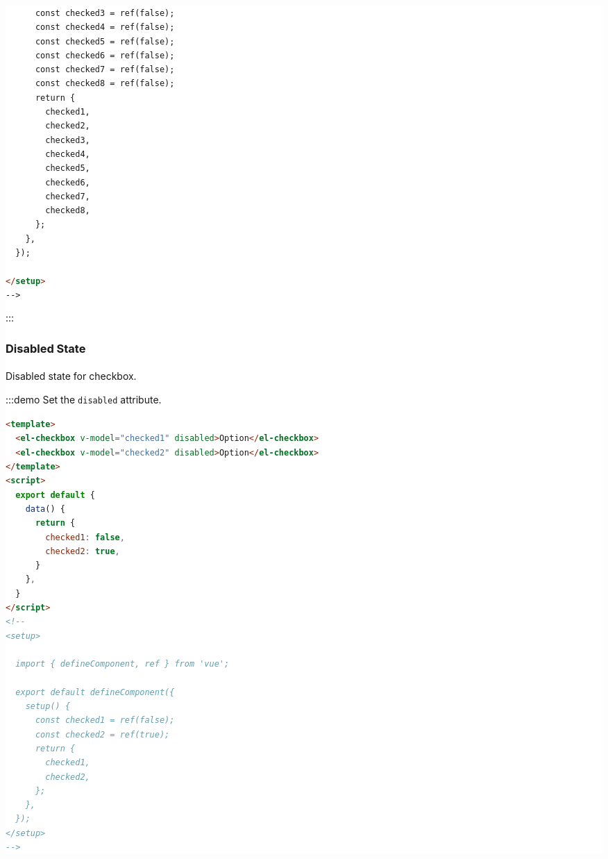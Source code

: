 ```html
      const checked3 = ref(false);
      const checked4 = ref(false);
      const checked5 = ref(false);
      const checked6 = ref(false);
      const checked7 = ref(false);
      const checked8 = ref(false);
      return {
        checked1,
        checked2,
        checked3,
        checked4,
        checked5,
        checked6,
        checked7,
        checked8,
      };
    },
  });

</setup>
-->
```

:::

### Disabled State

Disabled state for checkbox.

:::demo Set the `disabled` attribute.

```html
<template>
  <el-checkbox v-model="checked1" disabled>Option</el-checkbox>
  <el-checkbox v-model="checked2" disabled>Option</el-checkbox>
</template>
<script>
  export default {
    data() {
      return {
        checked1: false,
        checked2: true,
      }
    },
  }
</script>
<!--
<setup>

  import { defineComponent, ref } from 'vue';

  export default defineComponent({
    setup() {
      const checked1 = ref(false);
      const checked2 = ref(true);
      return {
        checked1,
        checked2,
      };
    },
  });
</setup>
-->
```
